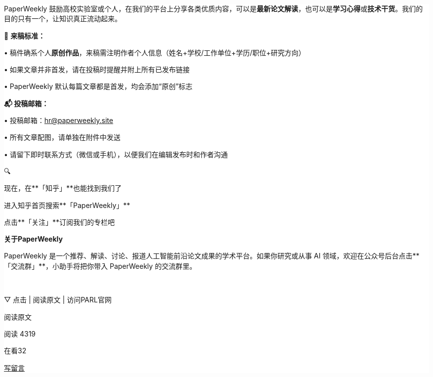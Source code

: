 
PaperWeekly 鼓励高校实验室或个人，在我们的平台上分享各类优质内容，可以是**最新论文解读**，也可以是**学习心得**或**技术干货**。我们的目的只有一个，让知识真正流动起来。



📝 **来稿标准：**

• 稿件确系个人**原创作品**，来稿需注明作者个人信息（姓名+学校/工作单位+学历/职位+研究方向） 

• 如果文章并非首发，请在投稿时提醒并附上所有已发布链接 

• PaperWeekly 默认每篇文章都是首发，均会添加“原创”标志



**📬 投稿邮箱：**

• 投稿邮箱：hr@paperweekly.site 

• 所有文章配图，请单独在附件中发送 

• 请留下即时联系方式（微信或手机），以便我们在编辑发布时和作者沟通







🔍



现在，在**「知乎」**也能找到我们了

进入知乎首页搜索**「PaperWeekly」**

点击**「关注」**订阅我们的专栏吧





**关于PaperWeekly**



PaperWeekly 是一个推荐、解读、讨论、报道人工智能前沿论文成果的学术平台。如果你研究或从事 AI 领域，欢迎在公众号后台点击**「交流群」**，小助手将把你带入 PaperWeekly 的交流群里。



![img](data:image/gif;base64,iVBORw0KGgoAAAANSUhEUgAAAAEAAAABCAYAAAAfFcSJAAAADUlEQVQImWNgYGBgAAAABQABh6FO1AAAAABJRU5ErkJggg==)

▽ 点击 | 阅读原文 | 访问PARL官网

阅读原文

阅读 4319

 在看32



[写留言](javascript:;)